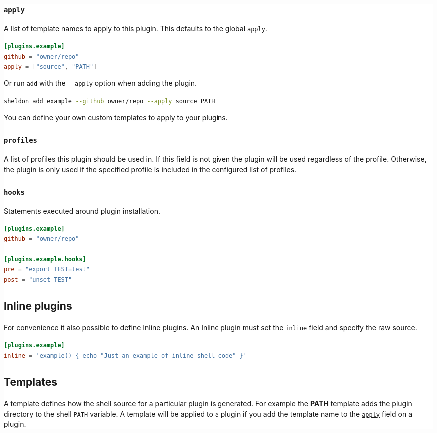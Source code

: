 ### `apply`

A list of template names to apply to this plugin. This defaults to the global
[`apply`](#apply-1).

```toml
[plugins.example]
github = "owner/repo"
apply = ["source", "PATH"]
```

Or run `add` with the `--apply` option when adding the plugin.

```sh
sheldon add example --github owner/repo --apply source PATH
```

You can define your own [custom templates](#custom-templates) to apply to your
plugins.

### `profiles`

A list of profiles this plugin should be used in. If this field is not given the
plugin will be used regardless of the profile. Otherwise, the plugin is only
used if the specified [profile](Command-line-interface.md#--profile-profile) is
included in the configured list of profiles.

### `hooks`

Statements executed around plugin installation.

```toml
[plugins.example]
github = "owner/repo"

[plugins.example.hooks]
pre = "export TEST=test"
post = "unset TEST"
```

## Inline plugins

For convenience it also possible to define Inline plugins. An Inline plugin must
set the `inline` field and specify the raw source.

```toml
[plugins.example]
inline = 'example() { echo "Just an example of inline shell code" }'
```

## Templates

A template defines how the shell source for a particular plugin is generated.
For example the **PATH** template adds the plugin directory to the shell `PATH`
variable. A template will be applied to a plugin if you add the template name to
the [`apply`](#apply) field on a plugin.
